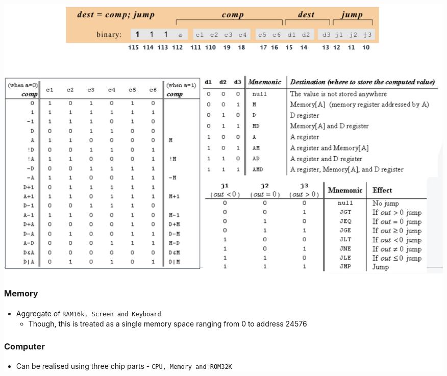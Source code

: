 ![Pasted%20image%2020230815121257.png](/Images/Pasted%20image%2020230815121257.png)

### Memory
- Aggregate of `RAM16k, Screen and Keyboard`
	- Though, this is treated as a single memory space ranging from 0 to address 24576

### Computer
- Can be realised using three chip parts - `CPU, Memory and ROM32K` 
